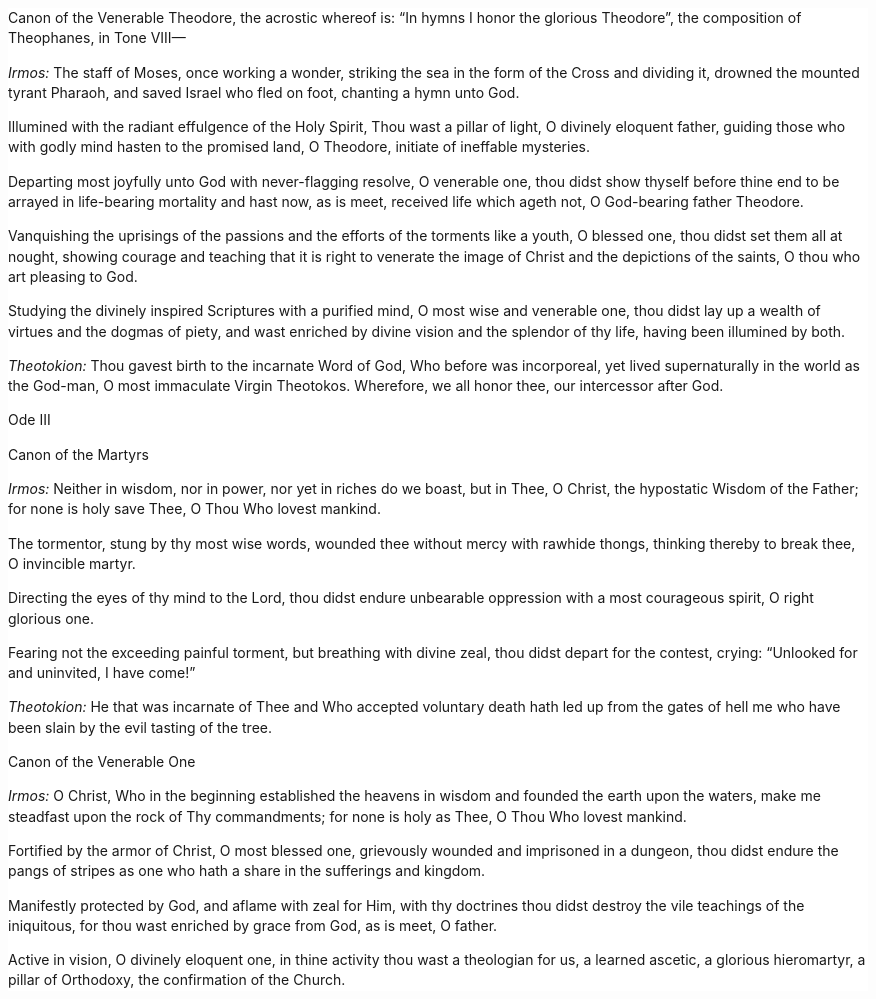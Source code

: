 Canon of the Venerable Theodore, the acrostic whereof is: “In hymns I honor the glorious Theodore”, the composition of Theophanes, in Tone VIII—

*Irmos:* The staff of Moses, once working a wonder, striking the sea in the form of the Cross and dividing it, drowned the mounted tyrant Pharaoh, and saved Israel who fled on foot, chanting a hymn unto God.

Illumined with the radiant effulgence of the Holy Spirit, Thou wast a pillar of light, O divinely eloquent father, guiding those who with godly mind hasten to the promised land, O Theodore, initiate of ineffable mysteries.

Departing most joyfully unto God with never-flagging resolve, O venerable one, thou didst show thyself before thine end to be arrayed in life-bearing mortality and hast now, as is meet, received life which ageth not, O God-bearing father Theodore.

Vanquishing the uprisings of the passions and the efforts of the torments like a youth, O blessed one, thou didst set them all at nought, showing courage and teaching that it is right to venerate the image of Christ and the depictions of the saints, O thou who art pleasing to God.

Studying the divinely inspired Scriptures with a purified mind, O most wise and venerable one, thou didst lay up a wealth of virtues and the dogmas of piety, and wast enriched by divine vision and the splendor of thy life, having been illumined by both.

*Theotokion:* Thou gavest birth to the incarnate Word of God, Who before was incorporeal, yet lived supernaturally in the world as the God-man, O most immaculate Virgin Theotokos. Wherefore, we all honor thee, our intercessor after God.

Ode III

Canon of the Martyrs

*Irmos:* Neither in wisdom, nor in power, nor yet in riches do we boast, but in Thee, O Christ, the hypostatic Wisdom of the Father; for none is holy save Thee, O Thou Who lovest mankind.

The tormentor, stung by thy most wise words, wounded thee without mercy with rawhide thongs, thinking thereby to break thee, O invincible martyr.

Directing the eyes of thy mind to the Lord, thou didst endure unbearable oppression with a most courageous spirit, O right glorious one.

Fearing not the exceeding painful torment, but breathing with divine zeal, thou didst depart for the contest, crying: “Unlooked for and uninvited, I have come!”

*Theotokion:* He that was incarnate of Thee and Who accepted voluntary death hath led up from the gates of hell me who have been slain by the evil tasting of the tree.

Canon of the Venerable One

*Irmos:* O Christ, Who in the beginning established the heavens in wisdom and founded the earth upon the waters, make me steadfast upon the rock of Thy commandments; for none is holy as Thee, O Thou Who lovest mankind.

Fortified by the armor of Christ, O most blessed one, grievously wounded and imprisoned in a dungeon, thou didst endure the pangs of stripes as one who hath a share in the sufferings and kingdom.

Manifestly protected by God, and aflame with zeal for Him, with thy doctrines thou didst destroy the vile teachings of the iniquitous, for thou wast enriched by grace from God, as is meet, O father.

Active in vision, O divinely eloquent one, in thine activity thou wast a theologian for us, a learned ascetic, a glorious hieromartyr, a pillar of Orthodoxy, the confirmation of the Church.
